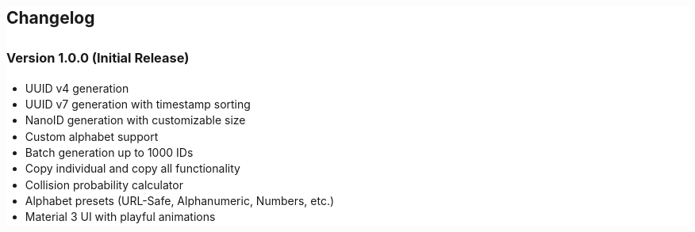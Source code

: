 ## Changelog

### Version 1.0.0 (Initial Release)
- UUID v4 generation
- UUID v7 generation with timestamp sorting
- NanoID generation with customizable size
- Custom alphabet support
- Batch generation up to 1000 IDs
- Copy individual and copy all functionality
- Collision probability calculator
- Alphabet presets (URL-Safe, Alphanumeric, Numbers, etc.)
- Material 3 UI with playful animations
